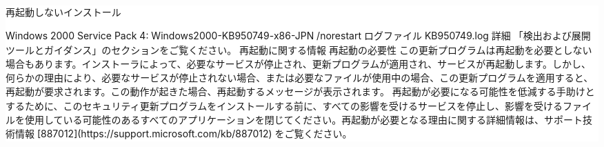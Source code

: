 再起動しないインストール
</td>
<td style="border:1px solid black;">
Windows 2000 Service Pack 4:  
Windows2000-KB950749-x86-JPN /norestart
</td>
</tr>
<tr>
<td style="border:1px solid black;">
</td>
<td style="border:1px solid black;">
</td>
</tr>
<tr class="alternateRow">
<td style="border:1px solid black;">
ログファイル
</td>
<td style="border:1px solid black;">
KB950749.log
</td>
</tr>
<tr>
<td style="border:1px solid black;">
</td>
<td style="border:1px solid black;">
</td>
</tr>
<tr class="alternateRow">
<td style="border:1px solid black;">
詳細
</td>
<td style="border:1px solid black;">
「検出および展開ツールとガイダンス」のセクションをご覧ください。
</td>
</tr>
<tr>
<th colspan="2" style="border:1px solid black;">
再起動に関する情報
</th>
</tr>
<tr>
<td style="border:1px solid black;">
再起動の必要性
</td>
<td style="border:1px solid black;">
この更新プログラムは再起動を必要としない場合もあります。インストーラによって、必要なサービスが停止され、更新プログラムが適用され、サービスが再起動します。しかし、何らかの理由により、必要なサービスが停止されない場合、または必要なファイルが使用中の場合、この更新プログラムを適用すると、再起動が要求されます。この動作が起きた場合、再起動するメッセージが表示されます。  
再起動が必要になる可能性を低減する手助けとするために、このセキュリティ更新プログラムをインストールする前に、すべての影響を受けるサービスを停止し、影響を受けるファイルを使用している可能性のあるすべてのアプリケーションを閉じてください。再起動が必要となる理由に関する詳細情報は、サポート技術情報 [887012](https://support.microsoft.com/kb/887012) をご覧ください。
